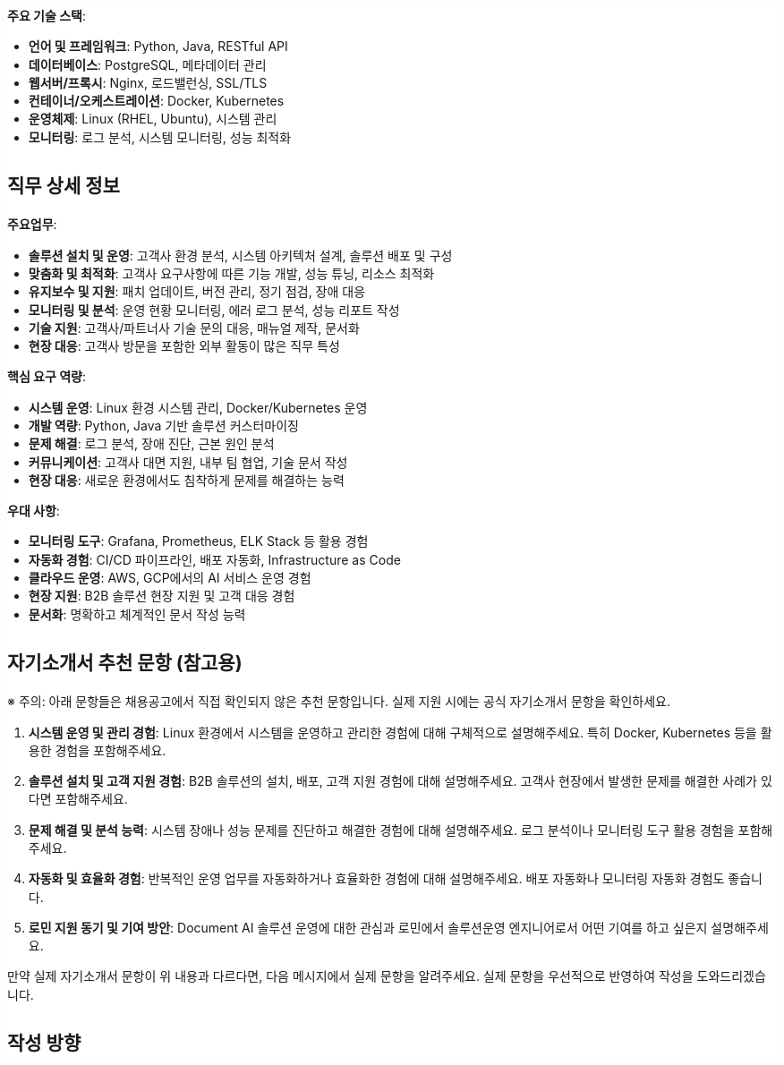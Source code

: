 **주요 기술 스택**:

- **언어 및 프레임워크**: Python, Java, RESTful API
- **데이터베이스**: PostgreSQL, 메타데이터 관리
- **웹서버/프록시**: Nginx, 로드밸런싱, SSL/TLS
- **컨테이너/오케스트레이션**: Docker, Kubernetes
- **운영체제**: Linux (RHEL, Ubuntu), 시스템 관리
- **모니터링**: 로그 분석, 시스템 모니터링, 성능 최적화

## 직무 상세 정보

**주요업무**:

- **솔루션 설치 및 운영**: 고객사 환경 분석, 시스템 아키텍처 설계, 솔루션 배포 및 구성
- **맞춤화 및 최적화**: 고객사 요구사항에 따른 기능 개발, 성능 튜닝, 리소스 최적화
- **유지보수 및 지원**: 패치 업데이트, 버전 관리, 정기 점검, 장애 대응
- **모니터링 및 분석**: 운영 현황 모니터링, 에러 로그 분석, 성능 리포트 작성
- **기술 지원**: 고객사/파트너사 기술 문의 대응, 매뉴얼 제작, 문서화
- **현장 대응**: 고객사 방문을 포함한 외부 활동이 많은 직무 특성

**핵심 요구 역량**:

- **시스템 운영**: Linux 환경 시스템 관리, Docker/Kubernetes 운영
- **개발 역량**: Python, Java 기반 솔루션 커스터마이징
- **문제 해결**: 로그 분석, 장애 진단, 근본 원인 분석
- **커뮤니케이션**: 고객사 대면 지원, 내부 팀 협업, 기술 문서 작성
- **현장 대응**: 새로운 환경에서도 침착하게 문제를 해결하는 능력

**우대 사항**:

- **모니터링 도구**: Grafana, Prometheus, ELK Stack 등 활용 경험
- **자동화 경험**: CI/CD 파이프라인, 배포 자동화, Infrastructure as Code
- **클라우드 운영**: AWS, GCP에서의 AI 서비스 운영 경험
- **현장 지원**: B2B 솔루션 현장 지원 및 고객 대응 경험
- **문서화**: 명확하고 체계적인 문서 작성 능력

## 자기소개서 추천 문항 (참고용)

※ 주의: 아래 문항들은 채용공고에서 직접 확인되지 않은 추천 문항입니다. 실제 지원 시에는 공식 자기소개서 문항을 확인하세요.

1. **시스템 운영 및 관리 경험**: Linux 환경에서 시스템을 운영하고 관리한 경험에 대해 구체적으로 설명해주세요. 특히 Docker, Kubernetes 등을 활용한 경험을 포함해주세요.

2. **솔루션 설치 및 고객 지원 경험**: B2B 솔루션의 설치, 배포, 고객 지원 경험에 대해 설명해주세요. 고객사 현장에서 발생한 문제를 해결한 사례가 있다면 포함해주세요.

3. **문제 해결 및 분석 능력**: 시스템 장애나 성능 문제를 진단하고 해결한 경험에 대해 설명해주세요. 로그 분석이나 모니터링 도구 활용 경험을 포함해주세요.

4. **자동화 및 효율화 경험**: 반복적인 운영 업무를 자동화하거나 효율화한 경험에 대해 설명해주세요. 배포 자동화나 모니터링 자동화 경험도 좋습니다.

5. **로민 지원 동기 및 기여 방안**: Document AI 솔루션 운영에 대한 관심과 로민에서 솔루션운영 엔지니어로서 어떤 기여를 하고 싶은지 설명해주세요.

만약 실제 자기소개서 문항이 위 내용과 다르다면, 다음 메시지에서 실제 문항을 알려주세요. 실제 문항을 우선적으로 반영하여 작성을 도와드리겠습니다.

## 작성 방향
